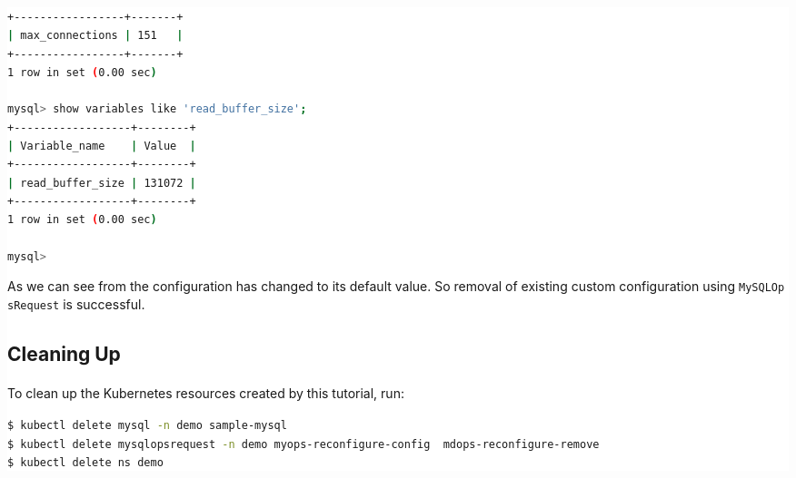 ```bash
+-----------------+-------+
| max_connections | 151   |
+-----------------+-------+
1 row in set (0.00 sec)

mysql> show variables like 'read_buffer_size';
+------------------+--------+
| Variable_name    | Value  |
+------------------+--------+
| read_buffer_size | 131072 |
+------------------+--------+
1 row in set (0.00 sec)

mysql> 

```

As we can see from the configuration has changed to its default value. So removal of existing custom configuration using `MySQLOpsRequest` is successful.

## Cleaning Up

To clean up the Kubernetes resources created by this tutorial, run:

```bash
$ kubectl delete mysql -n demo sample-mysql
$ kubectl delete mysqlopsrequest -n demo myops-reconfigure-config  mdops-reconfigure-remove
$ kubectl delete ns demo
```
